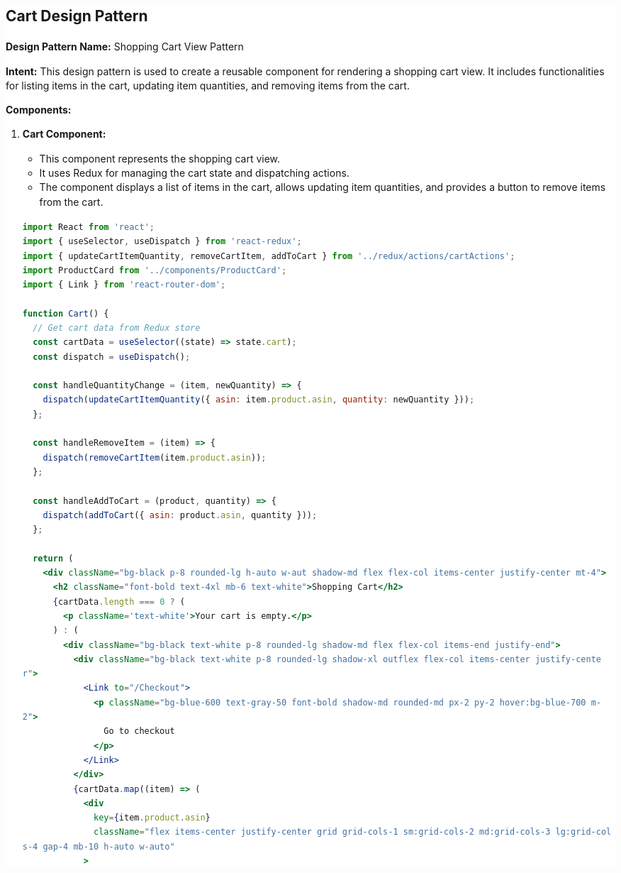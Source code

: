 ## Cart Design Pattern

**Design Pattern Name:** Shopping Cart View Pattern

**Intent:** This design pattern is used to create a reusable component for rendering a shopping cart view. It includes functionalities for listing items in the cart, updating item quantities, and removing items from the cart.

**Components:**

1. **Cart Component:**
   - This component represents the shopping cart view.
   - It uses Redux for managing the cart state and dispatching actions.
   - The component displays a list of items in the cart, allows updating item quantities, and provides a button to remove items from the cart.

   ```jsx
   import React from 'react';
   import { useSelector, useDispatch } from 'react-redux';
   import { updateCartItemQuantity, removeCartItem, addToCart } from '../redux/actions/cartActions';
   import ProductCard from '../components/ProductCard';
   import { Link } from 'react-router-dom';

   function Cart() {
     // Get cart data from Redux store
     const cartData = useSelector((state) => state.cart);
     const dispatch = useDispatch();

     const handleQuantityChange = (item, newQuantity) => {
       dispatch(updateCartItemQuantity({ asin: item.product.asin, quantity: newQuantity }));
     };

     const handleRemoveItem = (item) => {
       dispatch(removeCartItem(item.product.asin));
     };

     const handleAddToCart = (product, quantity) => {
       dispatch(addToCart({ asin: product.asin, quantity }));
     };

     return (
       <div className="bg-black p-8 rounded-lg h-auto w-aut shadow-md flex flex-col items-center justify-center mt-4">
         <h2 className="font-bold text-4xl mb-6 text-white">Shopping Cart</h2>
         {cartData.length === 0 ? (
           <p className='text-white'>Your cart is empty.</p>
         ) : (
           <div className="bg-black text-white p-8 rounded-lg shadow-md flex flex-col items-end justify-end">
             <div className="bg-black text-white p-8 rounded-lg shadow-xl outflex flex-col items-center justify-center">
               <Link to="/Checkout">
                 <p className="bg-blue-600 text-gray-50 font-bold shadow-md rounded-md px-2 py-2 hover:bg-blue-700 m-2">
                   Go to checkout
                 </p>
               </Link>
             </div>
             {cartData.map((item) => (
               <div
                 key={item.product.asin}
                 className="flex items-center justify-center grid grid-cols-1 sm:grid-cols-2 md:grid-cols-3 lg:grid-cols-4 gap-4 mb-10 h-auto w-auto"
               >
   ```